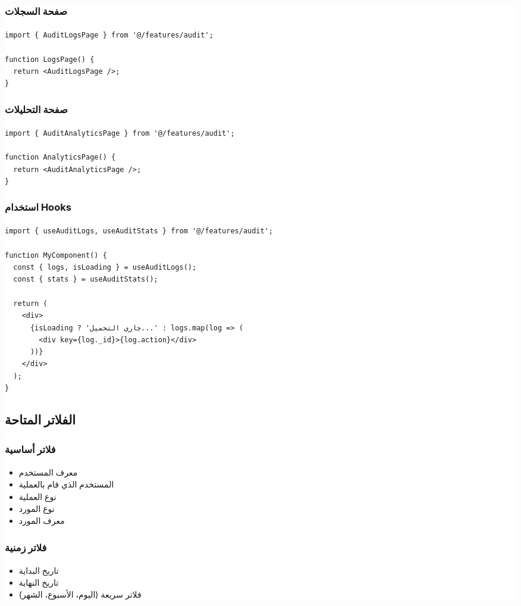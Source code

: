 ### صفحة السجلات
```tsx
import { AuditLogsPage } from '@/features/audit';

function LogsPage() {
  return <AuditLogsPage />;
}
```

### صفحة التحليلات
```tsx
import { AuditAnalyticsPage } from '@/features/audit';

function AnalyticsPage() {
  return <AuditAnalyticsPage />;
}
```

### استخدام Hooks

```tsx
import { useAuditLogs, useAuditStats } from '@/features/audit';

function MyComponent() {
  const { logs, isLoading } = useAuditLogs();
  const { stats } = useAuditStats();
  
  return (
    <div>
      {isLoading ? 'جاري التحميل...' : logs.map(log => (
        <div key={log._id}>{log.action}</div>
      ))}
    </div>
  );
}
```

## الفلاتر المتاحة

### فلاتر أساسية
- معرف المستخدم
- المستخدم الذي قام بالعملية
- نوع العملية
- نوع المورد
- معرف المورد

### فلاتر زمنية
- تاريخ البداية
- تاريخ النهاية
- فلاتر سريعة (اليوم، الأسبوع، الشهر)
